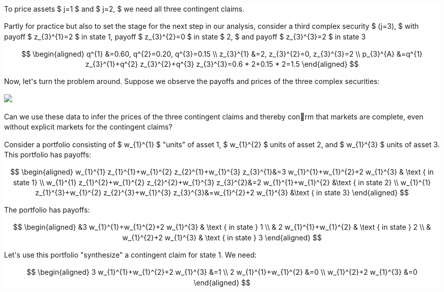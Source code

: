 To price assets $ j=1 $ and $ j=2, $ we need all three contingent claims.

Partly for practice but also to set the stage for the next step in our analysis, consider a third complex security $ (j=3), $ with payoff $ z_{3}^{1}=2 $ in state 1, payoff $ z_{3}^{2}=0 $ in state $ 2, $ and payoff $ z_{3}^{3}=2 $ in state 3

$$
\begin{aligned}
q^{1} &=0.60, q^{2}=0.20, q^{3}=0.15 \\
z_{3}^{1} &=2, z_{3}^{2}=0, z_{3}^{3}=2 \\
p_{3}^{A} &=q^{1} z_{3}^{1}+q^{2} z_{3}^{2}+q^{3} z_{3}^{3}=0.6 * 2+0.15 * 2=1.5
\end{aligned}
$$

Now, let's turn the problem around. Suppose we observe the payoffs and prices of the three complex securities:

![](https://cdn.jsdelivr.net/gh/henrywu97/FigBed@master/2021/20220602212431.png)

Can we use these data to infer the prices of the three contingent claims and thereby conrm that markets are complete, even without explicit markets for the contingent claims?

Consider a portfolio consisting of $ w_{1}^{1} $ "units" of asset 1, $ w_{1}^{2} $ units of asset 2, and $ w_{1}^{3} $ units of asset 3. This portfolio has payoffs:

$$
\begin{aligned}
w_{1}^{1} z_{1}^{1}+w_{1}^{2} z_{2}^{1}+w_{1}^{3} z_{3}^{1}&=3 w_{1}^{1}+w_{1}^{2}+2 w_{1}^{3} & \text { in state 1} \\
w_{1}^{1} z_{1}^{2}+w_{1}^{2} z_{2}^{2}+w_{1}^{3} z_{3}^{2}&=2 w_{1}^{1}+w_{1}^{2}  &\text { in state 2} \\
w_{1}^{1} z_{1}^{3}+w_{1}^{2} z_{2}^{3}+w_{1}^{3} z_{3}^{3}&=w_{1}^{2}+2 w_{1}^{3}  &\text { in state 3}
\end{aligned}
$$

The portfolio has payoffs:

$$
\begin{aligned}
&3 w_{1}^{1}+w_{1}^{2}+2 w_{1}^{3} & \text { in state } 1 \\
& 2 w_{1}^{1}+w_{1}^{2} & \text { in state } 2 \\
& w_{1}^{2}+2 w_{1}^{3} & \text { in state } 3
\end{aligned}
$$

Let's use this portfolio "synthesize" a contingent claim for state 1. We need:

$$
\begin{aligned}
3 w_{1}^{1}+w_{1}^{2}+2 w_{1}^{3} &=1 \\
2 w_{1}^{1}+w_{1}^{2} &=0 \\
w_{1}^{2}+2 w_{1}^{3} &=0
\end{aligned}
$$

